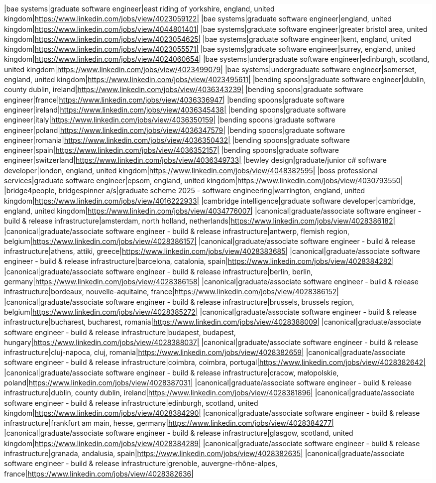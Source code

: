 |bae systems|graduate software engineer|east riding of yorkshire, england, united kingdom|https://www.linkedin.com/jobs/view/4023059122|
|bae systems|graduate software engineer|england, united kingdom|https://www.linkedin.com/jobs/view/4044801401|
|bae systems|graduate software engineer|greater bristol area, united kingdom|https://www.linkedin.com/jobs/view/4023054625|
|bae systems|graduate software engineer|kent, england, united kingdom|https://www.linkedin.com/jobs/view/4023055571|
|bae systems|graduate software engineer|surrey, england, united kingdom|https://www.linkedin.com/jobs/view/4024060654|
|bae systems|undergraduate software engineer|edinburgh, scotland, united kingdom|https://www.linkedin.com/jobs/view/4023499079|
|bae systems|undergraduate software engineer|somerset, england, united kingdom|https://www.linkedin.com/jobs/view/4023495611|
|bending spoons|graduate software engineer|dublin, county dublin, ireland|https://www.linkedin.com/jobs/view/4036343239|
|bending spoons|graduate software engineer|france|https://www.linkedin.com/jobs/view/4036336947|
|bending spoons|graduate software engineer|ireland|https://www.linkedin.com/jobs/view/4036345438|
|bending spoons|graduate software engineer|italy|https://www.linkedin.com/jobs/view/4036350159|
|bending spoons|graduate software engineer|poland|https://www.linkedin.com/jobs/view/4036347579|
|bending spoons|graduate software engineer|romania|https://www.linkedin.com/jobs/view/4036350432|
|bending spoons|graduate software engineer|spain|https://www.linkedin.com/jobs/view/4036352157|
|bending spoons|graduate software engineer|switzerland|https://www.linkedin.com/jobs/view/4036349733|
|bewley design|graduate/junior c# software developer|london, england, united kingdom|https://www.linkedin.com/jobs/view/4048382595|
|boss professional services|graduate software engineer|epsom, england, united kingdom|https://www.linkedin.com/jobs/view/4030793550|
|bridge4people, bridgespinner a/s|graduate scheme 2025 - software engineering|warrington, england, united kingdom|https://www.linkedin.com/jobs/view/4016222933|
|cambridge intelligence|graduate software developer|cambridge, england, united kingdom|https://www.linkedin.com/jobs/view/4034776007|
|canonical|graduate/associate software engineer - build & release infrastructure|amsterdam, north holland, netherlands|https://www.linkedin.com/jobs/view/4028386182|
|canonical|graduate/associate software engineer - build & release infrastructure|antwerp, flemish region, belgium|https://www.linkedin.com/jobs/view/4028386157|
|canonical|graduate/associate software engineer - build & release infrastructure|athens, attiki, greece|https://www.linkedin.com/jobs/view/4028383685|
|canonical|graduate/associate software engineer - build & release infrastructure|barcelona, catalonia, spain|https://www.linkedin.com/jobs/view/4028384282|
|canonical|graduate/associate software engineer - build & release infrastructure|berlin, berlin, germany|https://www.linkedin.com/jobs/view/4028386158|
|canonical|graduate/associate software engineer - build & release infrastructure|bordeaux, nouvelle-aquitaine, france|https://www.linkedin.com/jobs/view/4028386152|
|canonical|graduate/associate software engineer - build & release infrastructure|brussels, brussels region, belgium|https://www.linkedin.com/jobs/view/4028385272|
|canonical|graduate/associate software engineer - build & release infrastructure|bucharest, bucharest, romania|https://www.linkedin.com/jobs/view/4028388009|
|canonical|graduate/associate software engineer - build & release infrastructure|budapest, budapest, hungary|https://www.linkedin.com/jobs/view/4028388037|
|canonical|graduate/associate software engineer - build & release infrastructure|cluj-napoca, cluj, romania|https://www.linkedin.com/jobs/view/4028382659|
|canonical|graduate/associate software engineer - build & release infrastructure|coimbra, coimbra, portugal|https://www.linkedin.com/jobs/view/4028382642|
|canonical|graduate/associate software engineer - build & release infrastructure|cracow, małopolskie, poland|https://www.linkedin.com/jobs/view/4028387031|
|canonical|graduate/associate software engineer - build & release infrastructure|dublin, county dublin, ireland|https://www.linkedin.com/jobs/view/4028381896|
|canonical|graduate/associate software engineer - build & release infrastructure|edinburgh, scotland, united kingdom|https://www.linkedin.com/jobs/view/4028384290|
|canonical|graduate/associate software engineer - build & release infrastructure|frankfurt am main, hesse, germany|https://www.linkedin.com/jobs/view/4028384277|
|canonical|graduate/associate software engineer - build & release infrastructure|glasgow, scotland, united kingdom|https://www.linkedin.com/jobs/view/4028384289|
|canonical|graduate/associate software engineer - build & release infrastructure|granada, andalusia, spain|https://www.linkedin.com/jobs/view/4028382635|
|canonical|graduate/associate software engineer - build & release infrastructure|grenoble, auvergne-rhône-alpes, france|https://www.linkedin.com/jobs/view/4028382636|
